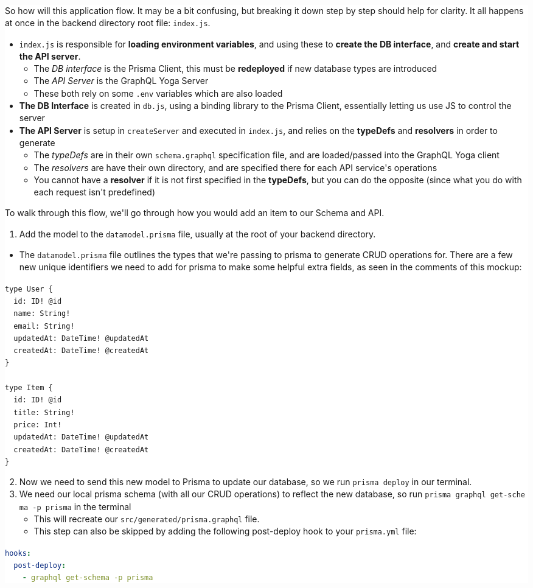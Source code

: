 So how will this application flow. It may be a bit confusing, but breaking it down step by step should help for clarity. It all happens at once in the backend directory root file: `index.js`.

- `index.js` is responsible for **loading environment variables**, and using these to **create the DB interface**, and **create and start the API server**.
  - The _DB interface_ is the Prisma Client, this must be **redeployed** if new database types are introduced
  - The _API Server_ is the GraphQL Yoga Server
  - These both rely on some `.env` variables which are also loaded
- **The DB Interface** is created in `db.js`, using a binding library to the Prisma Client, essentially letting us use JS to control the server
- **The API Server** is setup in `createServer` and executed in `index.js`, and relies on the **typeDefs** and **resolvers** in order to generate
  - The _typeDefs_ are in their own `schema.graphql` specification file, and are loaded/passed into the GraphQL Yoga client
  - The _resolvers_ are have their own directory, and are specified there for each API service's operations
  - You cannot have a **resolver** if it is not first specified in the **typeDefs**, but you can do the opposite (since what you do with each request isn't predefined)

To walk through this flow, we'll go through how you would add an item to our Schema and API.

1. Add the model to the `datamodel.prisma` file, usually at the root of your backend directory.

- The `datamodel.prisma` file outlines the types that we're passing to prisma to generate CRUD operations for. There are a few new unique identifiers we need to add for prisma to make some helpful extra fields, as seen in the comments of this mockup:

```grapqhl
type User {
  id: ID! @id
  name: String!
  email: String!
  updatedAt: DateTime! @updatedAt
  createdAt: DateTime! @createdAt
}

type Item {
  id: ID! @id
  title: String!
  price: Int!
  updatedAt: DateTime! @updatedAt
  createdAt: DateTime! @createdAt
}
```

2. Now we need to send this new model to Prisma to update our database, so we run `prisma deploy` in our terminal.
3. We need our local prisma schema (with all our CRUD operations) to reflect the new database, so run `prisma graphql get-schema -p prisma` in the terminal
   - This will recreate our `src/generated/prisma.graphql` file.
   - This step can also be skipped by adding the following post-deploy hook to your `prisma.yml` file:

```yml
hooks:
  post-deploy:
    - graphql get-schema -p prisma
```

